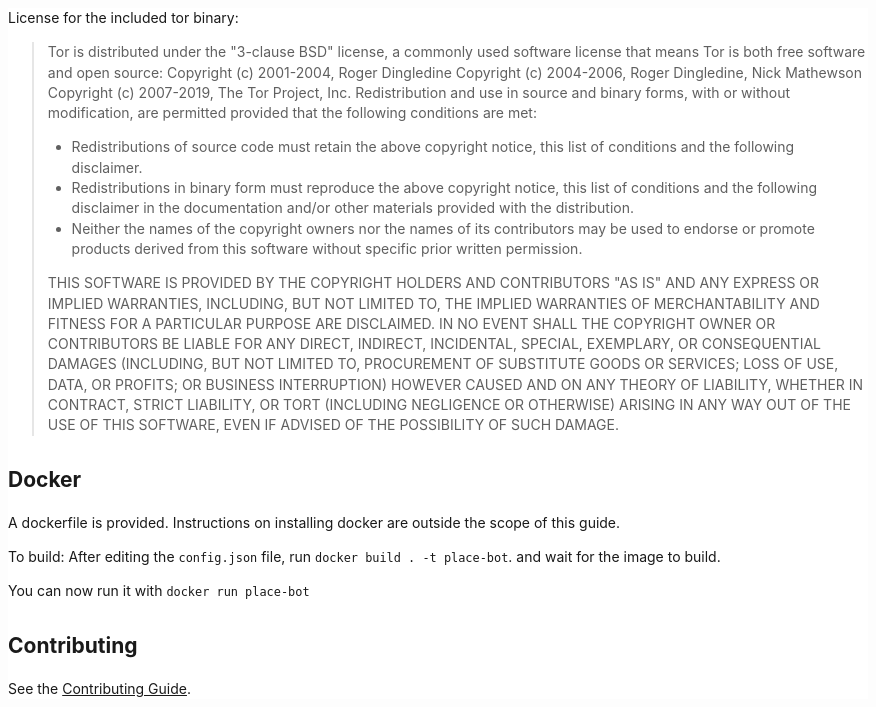 License for the included tor binary:

> Tor is distributed under the "3-clause BSD" license, a commonly used
software license that means Tor is both free software and open source:
Copyright (c) 2001-2004, Roger Dingledine
Copyright (c) 2004-2006, Roger Dingledine, Nick Mathewson
Copyright (c) 2007-2019, The Tor Project, Inc.
Redistribution and use in source and binary forms, with or without
modification, are permitted provided that the following conditions are
met:
>- Redistributions of source code must retain the above copyright
notice, this list of conditions and the following disclaimer.
>- Redistributions in binary form must reproduce the above
copyright notice, this list of conditions and the following disclaimer
in the documentation and/or other materials provided with the
distribution.
>- Neither the names of the copyright owners nor the names of its
contributors may be used to endorse or promote products derived from
this software without specific prior written permission.
>
>THIS SOFTWARE IS PROVIDED BY THE COPYRIGHT HOLDERS AND CONTRIBUTORS
"AS IS" AND ANY EXPRESS OR IMPLIED WARRANTIES, INCLUDING, BUT NOT
LIMITED TO, THE IMPLIED WARRANTIES OF MERCHANTABILITY AND FITNESS FOR
A PARTICULAR PURPOSE ARE DISCLAIMED. IN NO EVENT SHALL THE COPYRIGHT
OWNER OR CONTRIBUTORS BE LIABLE FOR ANY DIRECT, INDIRECT, INCIDENTAL,
SPECIAL, EXEMPLARY, OR CONSEQUENTIAL DAMAGES (INCLUDING, BUT NOT
LIMITED TO, PROCUREMENT OF SUBSTITUTE GOODS OR SERVICES; LOSS OF USE,
DATA, OR PROFITS; OR BUSINESS INTERRUPTION) HOWEVER CAUSED AND ON ANY
THEORY OF LIABILITY, WHETHER IN CONTRACT, STRICT LIABILITY, OR TORT
(INCLUDING NEGLIGENCE OR OTHERWISE) ARISING IN ANY WAY OUT OF THE USE
OF THIS SOFTWARE, EVEN IF ADVISED OF THE POSSIBILITY OF SUCH DAMAGE.

## Docker

A dockerfile is provided. Instructions on installing docker are outside the scope of this guide.

To build: After editing the `config.json` file, run `docker build . -t place-bot`. and wait for the image to build.

You can now run it with `docker run place-bot`

## Contributing

See the [Contributing Guide](docs/CONTRIBUTING.md).
